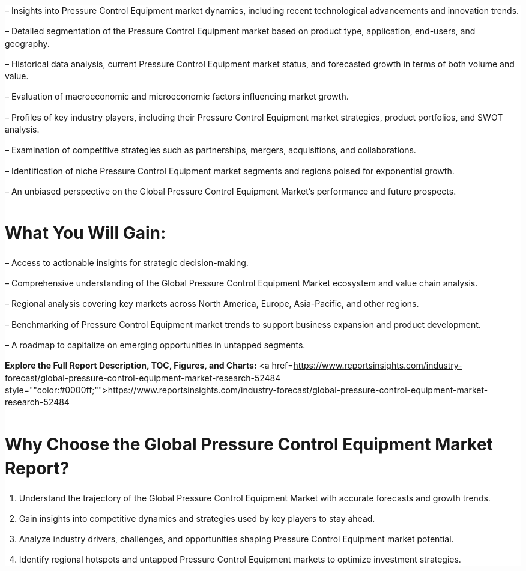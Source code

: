 – Insights into Pressure Control Equipment market dynamics, including recent technological advancements and innovation trends.

– Detailed segmentation of the Pressure Control Equipment market based on product type, application, end-users, and geography.

– Historical data analysis, current Pressure Control Equipment market status, and forecasted growth in terms of both volume and value.

– Evaluation of macroeconomic and microeconomic factors influencing market growth.

– Profiles of key industry players, including their Pressure Control Equipment market strategies, product portfolios, and SWOT analysis.

– Examination of competitive strategies such as partnerships, mergers, acquisitions, and collaborations.

– Identification of niche Pressure Control Equipment market segments and regions poised for exponential growth.

– An unbiased perspective on the Global Pressure Control Equipment Market’s performance and future prospects.

# <strong>What You Will Gain:</strong>

– Access to actionable insights for strategic decision-making.

– Comprehensive understanding of the Global Pressure Control Equipment Market ecosystem and value chain analysis.

– Regional analysis covering key markets across North America, Europe, Asia-Pacific, and other regions.

– Benchmarking of Pressure Control Equipment market trends to support business expansion and product development.

– A roadmap to capitalize on emerging opportunities in untapped segments.

<strong>Explore the Full Report Description, TOC, Figures, and Charts:</strong>
<a href=https://www.reportsinsights.com/industry-forecast/global-pressure-control-equipment-market-research-52484 style=""color:#0000ff;"">https://www.reportsinsights.com/industry-forecast/global-pressure-control-equipment-market-research-52484</a>

# <strong>Why Choose the Global Pressure Control Equipment Market Report?</strong>

1. Understand the trajectory of the Global Pressure Control Equipment Market with accurate forecasts and growth trends.

2. Gain insights into competitive dynamics and strategies used by key players to stay ahead.

3. Analyze industry drivers, challenges, and opportunities shaping Pressure Control Equipment market potential.

4. Identify regional hotspots and untapped Pressure Control Equipment markets to optimize investment strategies.
